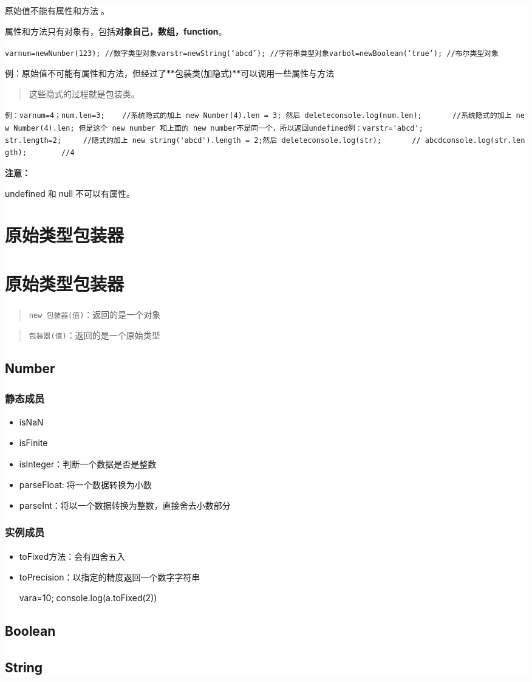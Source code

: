 原始值不能有属性和方法 。

属性和方法只有对象有，包括**对象自己，数组，function**。

    varnum=newNunber(123); //数字类型对象varstr=newString(‘abcd’); //字符串类型对象varbol=newBoolean(‘true’); //布尔类型对象

例：原始值不可能有属性和方法，但经过了**包装类(加隐式)**可以调用一些属性与方法

> 这些隐式的过程就是包装类。

    例：varnum=4；num.len=3;    //系统隐式的加上 new Number(4).len = 3; 然后 deleteconsole.log(num.len);       //系统隐式的加上 new Number(4).len; 但是这个 new number 和上面的 new number不是同一个，所以返回undefined例：varstr='abcd';
    str.length=2;     //隐式的加上 new string('abcd').length = 2;然后 deleteconsole.log(str);       // abcdconsole.log(str.length);        //4

**注意：**

undefined 和 null 不可以有属性。



# 原始类型包装器 

# 原始类型包装器

> `new 包装器(值)`：返回的是一个对象

> `包装器(值)`：返回的是一个原始类型

## Number

### 静态成员

- isNaN

- isFinite

- isInteger：判断一个数据是否是整数

- parseFloat: 将一个数据转换为小数

- parseInt：将以一个数据转换为整数，直接舍去小数部分

### 实例成员

- toFixed方法：会有四舍五入

- toPrecision：以指定的精度返回一个数字字符串

  vara=10;
  console.log(a.toFixed(2))

## Boolean

## String
